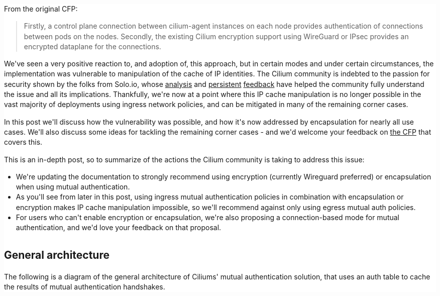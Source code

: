 From the original CFP:

> Firstly, a control plane connection between cilium-agent instances on each node provides authentication of connections between pods on the nodes.
> Secondly, the existing Cilium encryption support using WireGuard or IPsec provides an encrypted dataplane for the connections.

We've seen a very positive reaction to, and adoption of, this approach, but in certain modes and under certain circumstances, the implementation was vulnerable to manipulation of the cache of IP identities. The Cilium community is indebted to the passion for security shown by the folks from Solo.io, whose [analysis](https://www.solo.io/blog/could-network-cache-based-identity-be-mistaken/) and [persistent](https://thenewstack.io/how-ciliums-mutual-authentication-can-compromise-security/) [feedback](https://www.youtube.com/watch?v=bKpp30Q4_nY) have helped the community fully understand the issue and all its implications. Thankfully, we're now at a point where this IP cache manipulation is no longer possible in the vast majority of deployments using ingress network policies, and can be mitigated in many of the remaining corner cases.

In this post we'll discuss how the vulnerability was possible, and how it's now addressed by encapsulation for nearly all use cases. We'll also discuss some ideas for tackling the remaining corner cases - and we'd welcome your feedback on [the CFP](https://github.com/cilium/design-cfps/pull/27) that covers this.

This is an in-depth post, so to summarize of the actions the Cilium community is taking to address this issue:

- We're updating the documentation to strongly recommend using encryption (currently Wireguard preferred) or encapsulation when using mutual authentication.
- As you'll see from later in this post, using ingress mutual authentication policies in combination with encapsulation or encryption makes IP cache manipulation impossible, so we'll recommend against only using egress mutual auth policies.
- For users who can't enable encryption or encapsulation, we're also proposing a connection-based mode for mutual authentication, and we'd love your feedback on that proposal.

## General architecture

The following is a diagram of the general architecture of Ciliums' mutual authentication solution, that uses an auth table to cache the results of mutual authentication handshakes.

